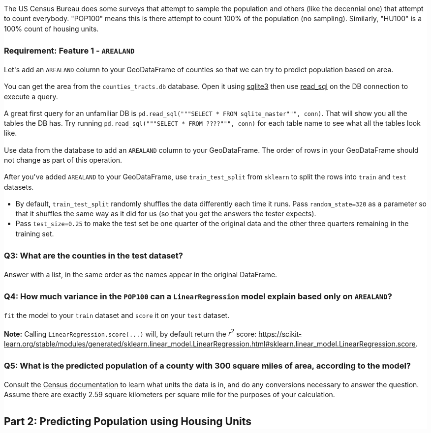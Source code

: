 The US Census Bureau does some surveys that attempt to sample the
population and others (like the decennial one) that attempt to count
everybody.  "POP100" means this is there attempt to count 100% of the
population (no sampling).  Similarly, "HU100" is a 100% count of
housing units.

### Requirement: Feature 1 - `AREALAND`

Let's add an `AREALAND` column to your GeoDataFrame of counties so
that we can try to predict population based on area.

You can get the area from the `counties_tracts.db` database.  Open it using [sqlite3](https://docs.python.org/3/library/sqlite3.html) then use [read_sql](https://pandas.pydata.org/docs/reference/api/pandas.read_sql.html) on the DB connection to execute a query.

A great first query for an unfamiliar DB is `pd.read_sql("""SELECT * FROM sqlite_master""", conn)`.  That will show you all the tables the DB has. Try running `pd.read_sql("""SELECT * FROM ????""", conn)` for each table name to see what all the tables look like.

Use data from the database to add an `AREALAND` column to your
GeoDataFrame.  The order of rows in your GeoDataFrame should not
change as part of this operation.

After you've added `AREALAND` to your GeoDataFrame, use
`train_test_split` from `sklearn` to split the rows into `train` and
`test` datasets.

* By default, `train_test_split` randomly shuffles the data differently each time it runs.  Pass `random_state=320` as a parameter so that it shuffles the same way as it did for us (so that you get the answers the tester expects).
* Pass `test_size=0.25` to make the test set be one quarter of the original data and the other three quarters remaining in the training set.

### Q3: What are the counties in the test dataset?

Answer with a list, in the same order as the names appear in the original DataFrame. 

### Q4: How much variance in the `POP100` can a `LinearRegression` model explain based only on `AREALAND`?

`fit` the model to your `train` dataset and `score` it on your `test` dataset. 

**Note:** Calling `LinearRegression.score(...)` will, by default return the $r^2$ score: https://scikit-learn.org/stable/modules/generated/sklearn.linear_model.LinearRegression.html#sklearn.linear_model.LinearRegression.score.

### Q5: What is the predicted population of a county with 300 square miles of area, according to the model?

Consult the [Census documentation](https://tigerweb.geo.census.gov/tigerwebmain/TIGERweb_attribute_glossary.html) to learn what units the data is in, and do any conversions necessary to answer the question.  Assume there are exactly 2.59 square kilometers per square mile for the purposes of your calculation.

## Part 2: Predicting Population using Housing Units
